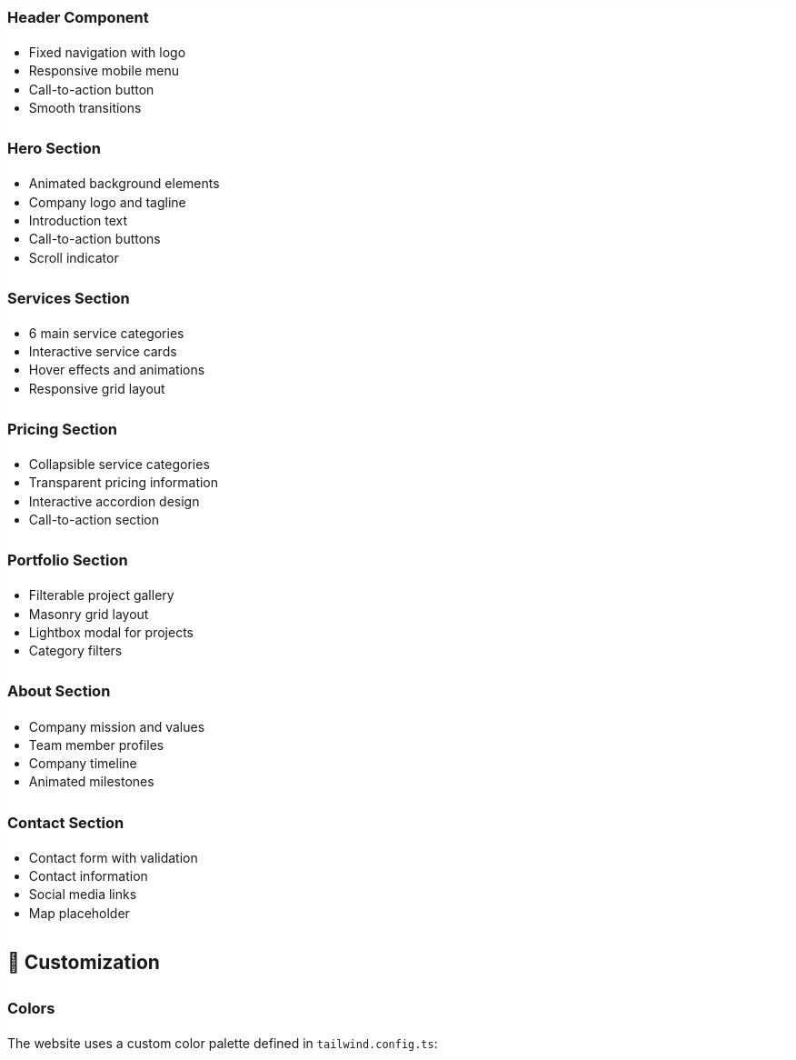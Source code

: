 ### Header Component
- Fixed navigation with logo
- Responsive mobile menu
- Call-to-action button
- Smooth transitions

### Hero Section
- Animated background elements
- Company logo and tagline
- Introduction text
- Call-to-action buttons
- Scroll indicator

### Services Section
- 6 main service categories
- Interactive service cards
- Hover effects and animations
- Responsive grid layout

### Pricing Section
- Collapsible service categories
- Transparent pricing information
- Interactive accordion design
- Call-to-action section

### Portfolio Section
- Filterable project gallery
- Masonry grid layout
- Lightbox modal for projects
- Category filters

### About Section
- Company mission and values
- Team member profiles
- Company timeline
- Animated milestones

### Contact Section
- Contact form with validation
- Contact information
- Social media links
- Map placeholder

## 🎨 Customization

### Colors
The website uses a custom color palette defined in `tailwind.config.ts`:
